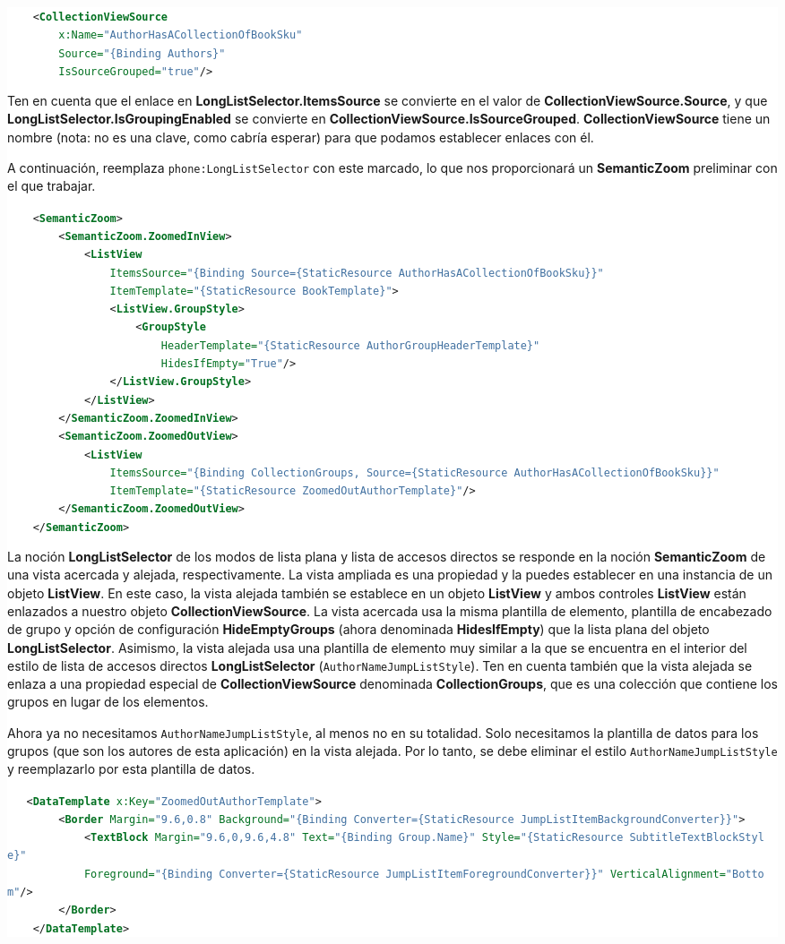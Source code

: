 ```xml
    <CollectionViewSource
        x:Name="AuthorHasACollectionOfBookSku"
        Source="{Binding Authors}"
        IsSourceGrouped="true"/>
```

Ten en cuenta que el enlace en **LongListSelector.ItemsSource** se convierte en el valor de **CollectionViewSource.Source**, y que **LongListSelector.IsGroupingEnabled** se convierte en **CollectionViewSource.IsSourceGrouped**. **CollectionViewSource** tiene un nombre (nota: no es una clave, como cabría esperar) para que podamos establecer enlaces con él.

A continuación, reemplaza `phone:LongListSelector` con este marcado, lo que nos proporcionará un **SemanticZoom** preliminar con el que trabajar.

```xml
    <SemanticZoom>
        <SemanticZoom.ZoomedInView>
            <ListView
                ItemsSource="{Binding Source={StaticResource AuthorHasACollectionOfBookSku}}"
                ItemTemplate="{StaticResource BookTemplate}">
                <ListView.GroupStyle>
                    <GroupStyle
                        HeaderTemplate="{StaticResource AuthorGroupHeaderTemplate}"
                        HidesIfEmpty="True"/>
                </ListView.GroupStyle>
            </ListView>
        </SemanticZoom.ZoomedInView>
        <SemanticZoom.ZoomedOutView>
            <ListView
                ItemsSource="{Binding CollectionGroups, Source={StaticResource AuthorHasACollectionOfBookSku}}"
                ItemTemplate="{StaticResource ZoomedOutAuthorTemplate}"/>
        </SemanticZoom.ZoomedOutView>
    </SemanticZoom>
```

La noción **LongListSelector** de los modos de lista plana y lista de accesos directos se responde en la noción **SemanticZoom** de una vista acercada y alejada, respectivamente. La vista ampliada es una propiedad y la puedes establecer en una instancia de un objeto **ListView**. En este caso, la vista alejada también se establece en un objeto **ListView** y ambos controles **ListView** están enlazados a nuestro objeto **CollectionViewSource**. La vista acercada usa la misma plantilla de elemento, plantilla de encabezado de grupo y opción de configuración **HideEmptyGroups** (ahora denominada **HidesIfEmpty**) que la lista plana del objeto **LongListSelector**. Asimismo, la vista alejada usa una plantilla de elemento muy similar a la que se encuentra en el interior del estilo de lista de accesos directos **LongListSelector** (`AuthorNameJumpListStyle`). Ten en cuenta también que la vista alejada se enlaza a una propiedad especial de **CollectionViewSource** denominada **CollectionGroups**, que es una colección que contiene los grupos en lugar de los elementos.

Ahora ya no necesitamos `AuthorNameJumpListStyle`, al menos no en su totalidad. Solo necesitamos la plantilla de datos para los grupos (que son los autores de esta aplicación) en la vista alejada. Por lo tanto, se debe eliminar el estilo `AuthorNameJumpListStyle` y reemplazarlo por esta plantilla de datos.

```xml
   <DataTemplate x:Key="ZoomedOutAuthorTemplate">
        <Border Margin="9.6,0.8" Background="{Binding Converter={StaticResource JumpListItemBackgroundConverter}}">
            <TextBlock Margin="9.6,0,9.6,4.8" Text="{Binding Group.Name}" Style="{StaticResource SubtitleTextBlockStyle}"
            Foreground="{Binding Converter={StaticResource JumpListItemForegroundConverter}}" VerticalAlignment="Bottom"/>
        </Border>
    </DataTemplate>
```

